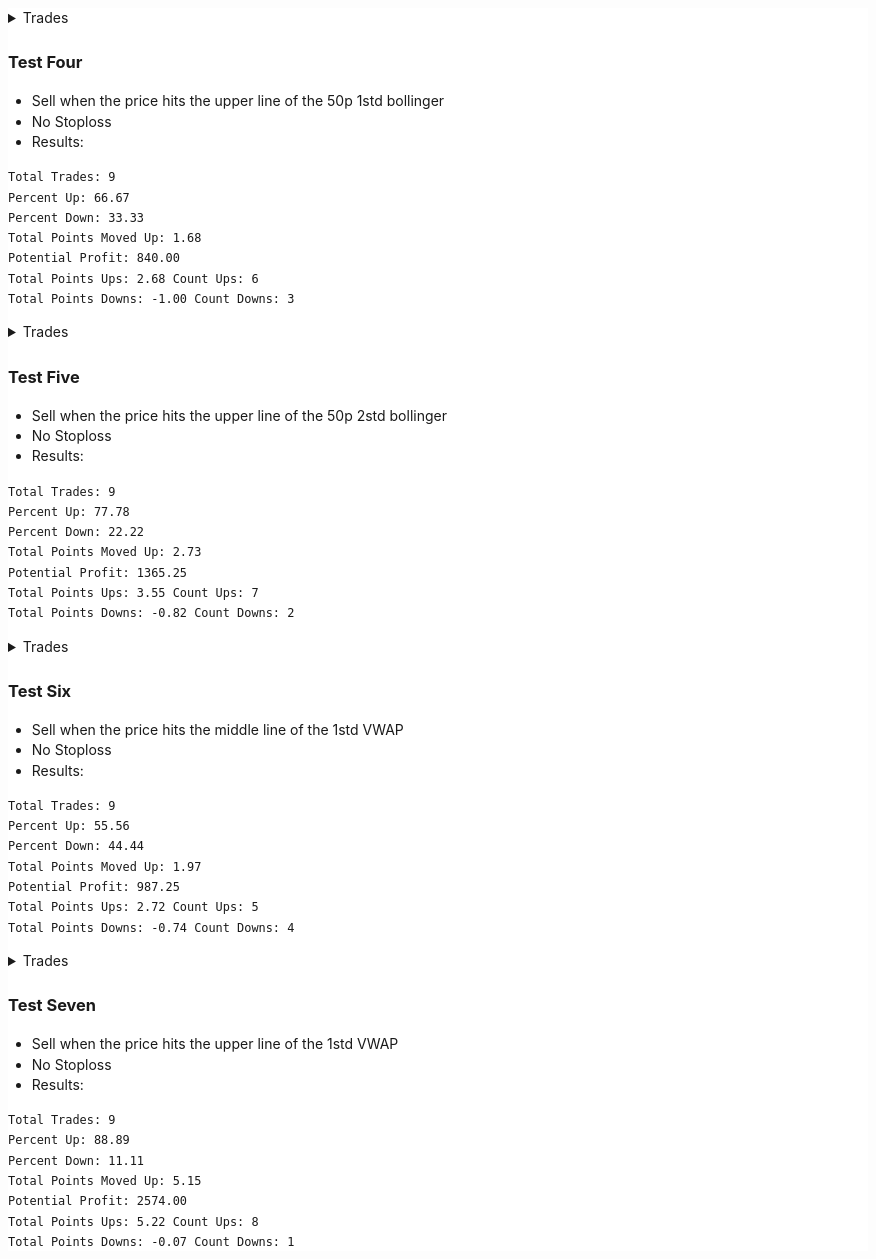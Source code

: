 <details><summary>Trades</summary></details>

### Test Four
* Sell when the price hits the upper line of the 50p 1std bollinger
* No Stoploss
* Results:
```
Total Trades: 9
Percent Up: 66.67
Percent Down: 33.33
Total Points Moved Up: 1.68
Potential Profit: 840.00
Total Points Ups: 2.68 Count Ups: 6
Total Points Downs: -1.00 Count Downs: 3
```

<details><summary>Trades</summary></details>

### Test Five
* Sell when the price hits the upper line of the 50p 2std bollinger
* No Stoploss
* Results:
```
Total Trades: 9
Percent Up: 77.78
Percent Down: 22.22
Total Points Moved Up: 2.73
Potential Profit: 1365.25
Total Points Ups: 3.55 Count Ups: 7
Total Points Downs: -0.82 Count Downs: 2
```

<details><summary>Trades</summary></details>

### Test Six
* Sell when the price hits the middle line of the 1std VWAP
* No Stoploss
* Results:
```
Total Trades: 9
Percent Up: 55.56
Percent Down: 44.44
Total Points Moved Up: 1.97
Potential Profit: 987.25
Total Points Ups: 2.72 Count Ups: 5
Total Points Downs: -0.74 Count Downs: 4
```

<details><summary>Trades</summary></details>

### Test Seven
* Sell when the price hits the upper line of the 1std VWAP
* No Stoploss
* Results:
```
Total Trades: 9
Percent Up: 88.89
Percent Down: 11.11
Total Points Moved Up: 5.15
Potential Profit: 2574.00
Total Points Ups: 5.22 Count Ups: 8
Total Points Downs: -0.07 Count Downs: 1
```
